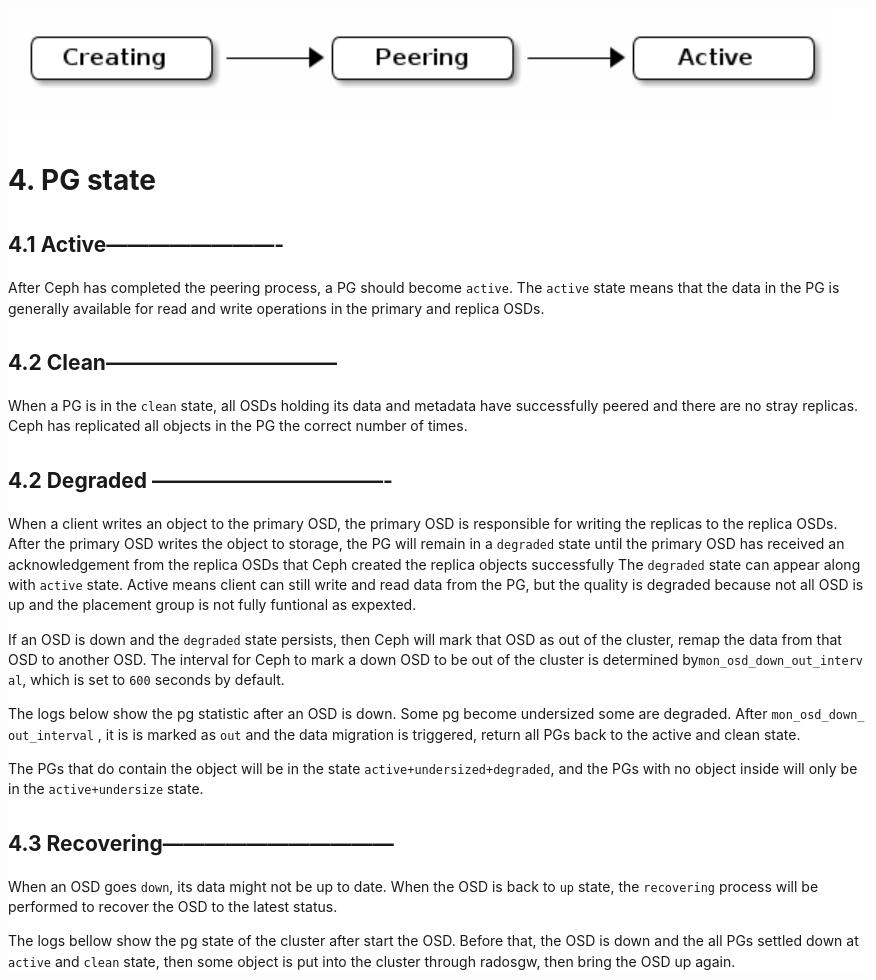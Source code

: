 ![Untitled](PG%20State%2009cf553db6e34441b7c643dcdae2a8a0/Untitled%203.png)

# 4. PG state

## 4.1 Active————————-

After Ceph has completed the peering process, a PG should become `active`. The `active` state means that the data in the PG is generally available for read and write operations in the primary and replica OSDs.

## 4.2 Clean———————————

When a PG is in the `clean` state, all OSDs holding its data and metadata have successfully peered and there are no stray replicas. Ceph has replicated all objects in the PG the correct number of times.

## 4.2 Degraded ———————————-

When a client writes an object to the primary OSD, the primary OSD is responsible for writing the replicas to the replica OSDs. After the primary OSD writes the object to storage, the PG will remain in a `degraded` state until the primary OSD has received an acknowledgement from the replica OSDs that Ceph created the replica objects successfully
The `degraded` state can appear along with `active` state. Active means client can still write and read data from the PG, but the quality is degraded because not all OSD is up and the placement group is not fully funtional as expexted.

If an OSD is down and the `degraded` state persists, then Ceph will mark that OSD as out of the cluster, remap the data from that OSD to another OSD. The interval for Ceph to mark a down OSD to be out of the cluster is determined by`mon_osd_down_out_interval`, which is set to `600` seconds by default.

The logs below show the pg statistic after an OSD is down. Some pg become undersized some are degraded. After `mon_osd_down_out_interval` , it is is marked as `out` and the data migration is triggered, return all PGs back to the active and clean state.

The PGs that do contain the object will be in the state `active+undersized+degraded`, and the PGs with no object inside will only be in the `active+undersize` state.

## 4.3 Recovering———————————

When an OSD goes `down`, its data might not be up to date. When the OSD is back to `up` state, the `recovering` process will be performed to recover the OSD to the latest status.

The logs bellow show the pg state of the cluster after start the OSD. Before that, the OSD is down and the all PGs settled down at `active` and `clean` state, then some object is put into the cluster through radosgw, then bring the OSD up again.
